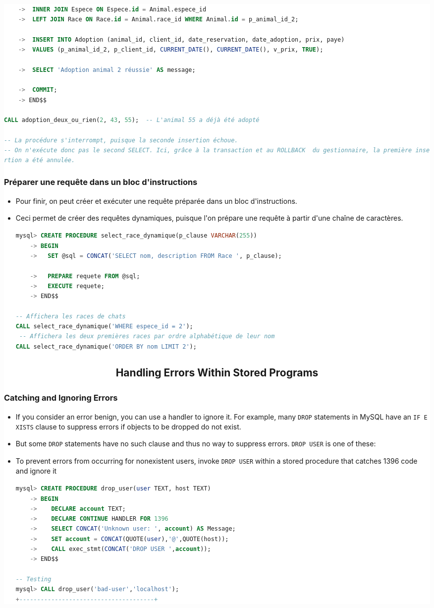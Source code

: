   ```sql
      ->  INNER JOIN Espece ON Espece.id = Animal.espece_id
      ->  LEFT JOIN Race ON Race.id = Animal.race_id WHERE Animal.id = p_animal_id_2;

      ->  INSERT INTO Adoption (animal_id, client_id, date_reservation, date_adoption, prix, paye)
      ->  VALUES (p_animal_id_2, p_client_id, CURRENT_DATE(), CURRENT_DATE(), v_prix, TRUE);

      ->  SELECT 'Adoption animal 2 réussie' AS message;

      ->  COMMIT;
      -> END$$

  CALL adoption_deux_ou_rien(2, 43, 55);  -- L'animal 55 a déjà été adopté

  -- La procédure s'interrompt, puisque la seconde insertion échoue. 
  -- On n'exécute donc pas le second SELECT. Ici, grâce à la transaction et au ROLLBACK  du gestionnaire, la première insertion a été annulée.
  ```

### Préparer une requête dans un bloc d'instructions

* Pour finir, on peut créer et exécuter une requête préparée dans un bloc d'instructions. 
* Ceci permet de créer des requêtes dynamiques, puisque l'on prépare une requête à partir d'une chaîne de caractères.

  ```sql
  mysql> CREATE PROCEDURE select_race_dynamique(p_clause VARCHAR(255))
      -> BEGIN
      ->   SET @sql = CONCAT('SELECT nom, description FROM Race ', p_clause);

      ->   PREPARE requete FROM @sql;
      ->   EXECUTE requete;
      -> END$$

  -- Affichera les races de chats
  CALL select_race_dynamique('WHERE espece_id = 2');
   -- Affichera les deux premières races par ordre alphabétique de leur nom
  CALL select_race_dynamique('ORDER BY nom LIMIT 2');
  ```
  
## <center>Handling Errors Within Stored Programs</center>

### Catching and Ignoring Errors

* If you consider an error benign, you can use a handler to ignore it. For example, many `DROP` statements in MySQL have an `IF EXISTS` clause to suppress errors if objects to be dropped do not exist. 
* But some `DROP` statements have no such clause and thus no way to suppress errors. `DROP USER` is one of these:
* To prevent errors from occurring for nonexistent users, invoke `DROP USER` within a stored procedure that catches 1396 code and ignore it

  ```sql
  mysql> CREATE PROCEDURE drop_user(user TEXT, host TEXT)
      -> BEGIN
      ->    DECLARE account TEXT;
      ->    DECLARE CONTINUE HANDLER FOR 1396
      ->    SELECT CONCAT('Unknown user: ', account) AS Message;
      ->    SET account = CONCAT(QUOTE(user),'@',QUOTE(host));
      ->    CALL exec_stmt(CONCAT('DROP USER ',account));
      -> END$$
  
  -- Testing
  mysql> CALL drop_user('bad-user','localhost');
  +--------------------------------------+
  ```